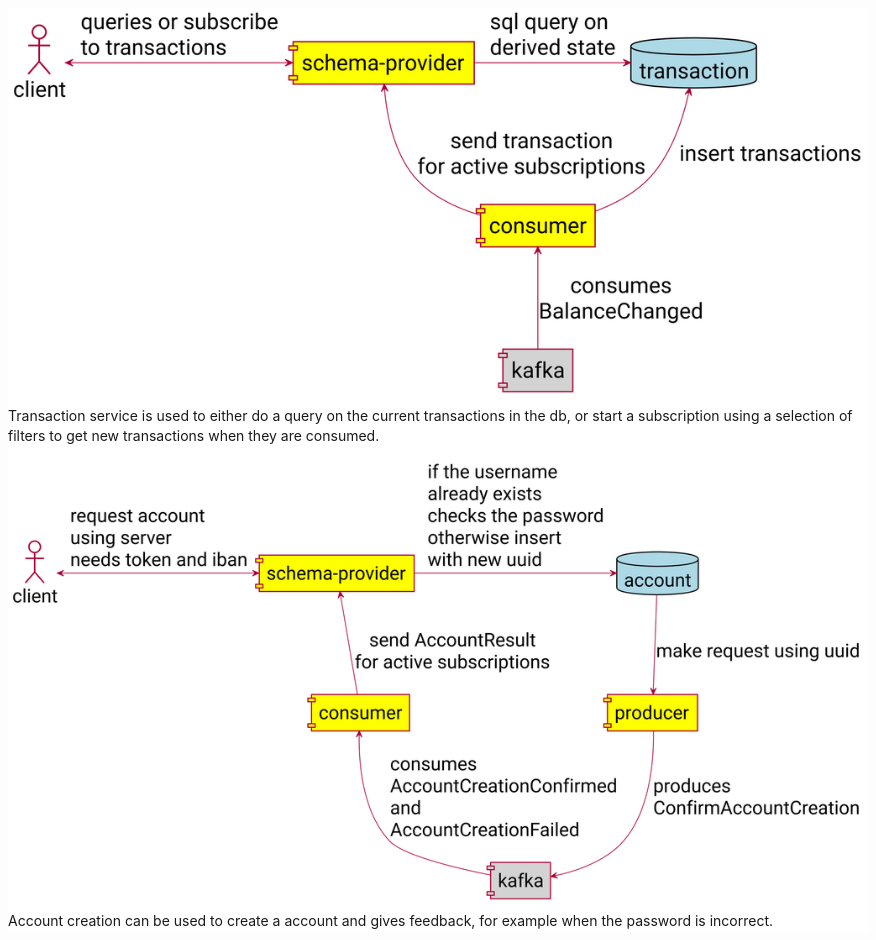 ![Transaction service](docs/transaction-service.svg)
Transaction service is used to either do a query on the current transactions in the db, or start a subscription using a selection of filters to get new transactions when they are consumed.

![Account creation service](docs/account-creation-service.svg)
Account creation can be used to create a account and gives feedback, for example when the password is incorrect.
